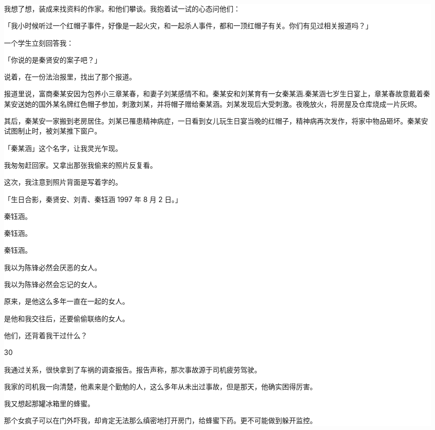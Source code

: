 
我想了想，装成来找资料的作家。和他们攀谈。我抱着试一试的心态问他们：


「我小时候听过一个红帽子事件，好像是一起火灾，和一起杀人事件，都和一顶红帽子有关。你们有见过相关报道吗？」


一个学生立刻回答我：


「你说的是秦贤安的案子吧？」


说着，在一份法治报里，找出了那个报道。


报道里说，富商秦某安因为包养小三章某春，和妻子刘某感情不和。秦某安和刘某育有一女秦某涵.秦某涵七岁生日宴上，章某春故意戴着秦某安送她的国外某名牌红色帽子参加，刺激刘某，并将帽子赠给秦某涵。刘某发现后大受刺激。夜晚放火，将房屋及仓库烧成一片灰烬。


其后，秦某安一家搬到老房居住。刘某已罹患精神病症，一日看到女儿玩生日宴当晚的红帽子，精神病再次发作，将家中物品砸坏。秦某安试图制止时，被刘某推下窗户。


「秦某涵」这个名字，让我灵光乍现。


我匆匆赶回家。又拿出那张我偷来的照片反复看。


这次，我注意到照片背面是写着字的。


「生日合影，秦贤安、刘青、秦钰涵 1997 年 8 月 2 日。」


秦钰涵。


秦钰涵。


秦钰涵。


我以为陈锋必然会厌恶的女人。


我以为陈锋必然会忘记的女人。


原来，是他这么多年一直在一起的女人。


是他和我交往后，还要偷偷联络的女人。


他们，还背着我干过什么？


30


我通过关系，很快拿到了车祸的调查报告。报告声称，那次事故源于司机疲劳驾驶。


我家的司机我一向清楚，他素来是个勤勉的人，这么多年从未出过事故，但是那天，他确实困得厉害。


我又想起那罐冰箱里的蜂蜜。


那个女疯子可以在门外吓我，却肯定无法那么缜密地打开房门，给蜂蜜下药。更不可能做到躲开监控。
